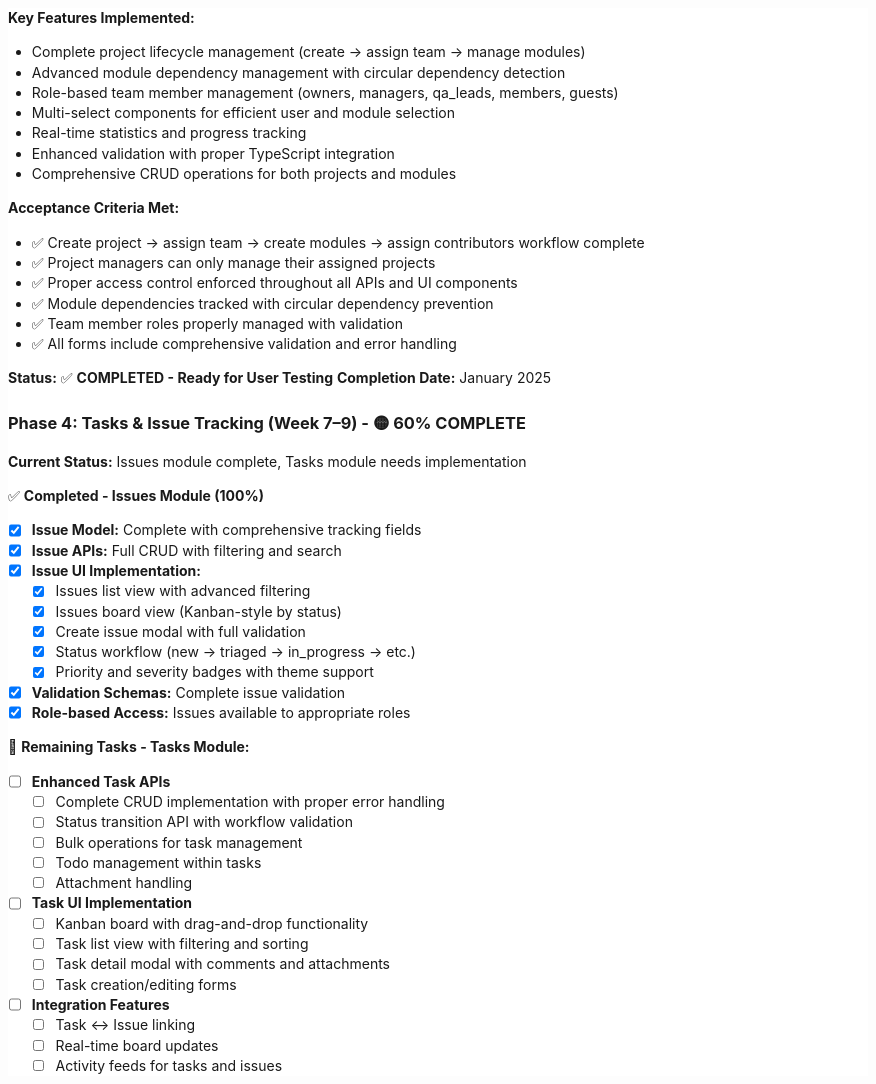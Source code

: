 **Key Features Implemented:**
- Complete project lifecycle management (create → assign team → manage modules)
- Advanced module dependency management with circular dependency detection
- Role-based team member management (owners, managers, qa_leads, members, guests)
- Multi-select components for efficient user and module selection
- Real-time statistics and progress tracking
- Enhanced validation with proper TypeScript integration
- Comprehensive CRUD operations for both projects and modules

**Acceptance Criteria Met:**
- ✅ Create project → assign team → create modules → assign contributors workflow complete
- ✅ Project managers can only manage their assigned projects
- ✅ Proper access control enforced throughout all APIs and UI components
- ✅ Module dependencies tracked with circular dependency prevention
- ✅ Team member roles properly managed with validation
- ✅ All forms include comprehensive validation and error handling

**Status:** ✅ **COMPLETED - Ready for User Testing**
**Completion Date:** January 2025

### Phase 4: Tasks & Issue Tracking (Week 7–9) - 🟡 60% COMPLETE

**Current Status:** Issues module complete, Tasks module needs implementation

✅ **Completed - Issues Module (100%)**
- [x] **Issue Model:** Complete with comprehensive tracking fields
- [x] **Issue APIs:** Full CRUD with filtering and search
- [x] **Issue UI Implementation:**
  - [x] Issues list view with advanced filtering
  - [x] Issues board view (Kanban-style by status)
  - [x] Create issue modal with full validation
  - [x] Status workflow (new → triaged → in_progress → etc.)
  - [x] Priority and severity badges with theme support
- [x] **Validation Schemas:** Complete issue validation
- [x] **Role-based Access:** Issues available to appropriate roles

🚧 **Remaining Tasks - Tasks Module:**
- [ ] **Enhanced Task APIs**
  - [ ] Complete CRUD implementation with proper error handling
  - [ ] Status transition API with workflow validation
  - [ ] Bulk operations for task management
  - [ ] Todo management within tasks
  - [ ] Attachment handling

- [ ] **Task UI Implementation**
  - [ ] Kanban board with drag-and-drop functionality
  - [ ] Task list view with filtering and sorting
  - [ ] Task detail modal with comments and attachments
  - [ ] Task creation/editing forms

- [ ] **Integration Features**
  - [ ] Task ↔ Issue linking
  - [ ] Real-time board updates
  - [ ] Activity feeds for tasks and issues
